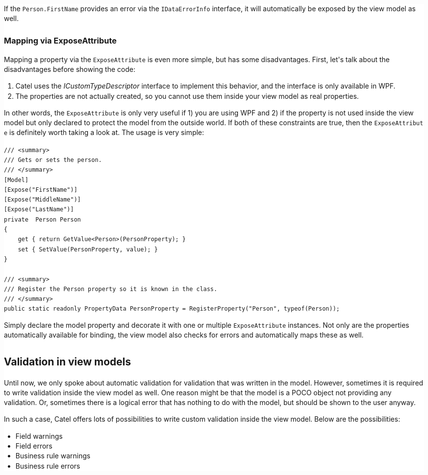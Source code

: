 If the `Person.FirstName` provides an error via the `IDataErrorInfo` interface, it will automatically be exposed by the view model as well.

### Mapping via ExposeAttribute

Mapping a property via the `ExposeAttribute` is even more simple, but has some disadvantages. First, let's talk about the disadvantages before showing the code:

1.  Catel uses the *ICustomTypeDescriptor* interface to implement this behavior, and the interface is only available in WPF.
2.  The properties are not actually created, so you cannot use them inside your view model as real properties.

In other words, the `ExposeAttribute` is only very useful if 1) you are using WPF and 2) if the property is not used inside the view model but only declared to protect the model from the outside world. If both of these constraints are true, then the `ExposeAttribute` is definitely worth taking a look at. The usage is very simple:

```
/// <summary>
/// Gets or sets the person.
/// </summary>
[Model]
[Expose("FirstName")]
[Expose("MiddleName")]
[Expose("LastName")]
private  Person Person
{
    get { return GetValue<Person>(PersonProperty); }
    set { SetValue(PersonProperty, value); }
}

/// <summary>
/// Register the Person property so it is known in the class.
/// </summary>
public static readonly PropertyData PersonProperty = RegisterProperty("Person", typeof(Person));
```

Simply declare the model property and decorate it with one or multiple `ExposeAttribute` instances. Not only are the properties automatically available for binding, the view model also checks for errors and automatically maps these as well.

## Validation in view models

Until now, we only spoke about automatic validation for validation that was written in the model. However, sometimes it is required to write validation inside the view model as well. One reason might be that the model is a POCO object not providing any validation. Or, sometimes there is a logical error that has nothing to do with the model, but should be shown to the user anyway.

In such a case, Catel offers lots of possibilities to write custom validation inside the view model. Below are the possibilities:

-   Field warnings
-   Field errors
-   Business rule warnings
-   Business rule errors

